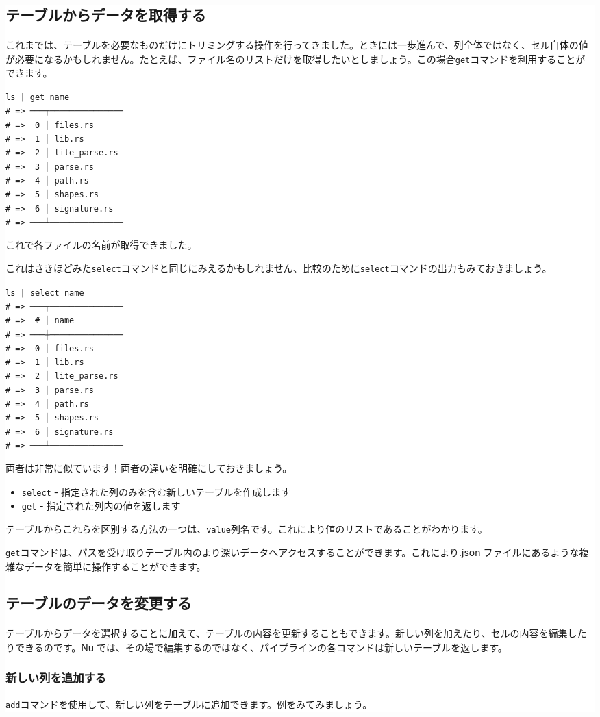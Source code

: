 ## テーブルからデータを取得する

これまでは、テーブルを必要なものだけにトリミングする操作を行ってきました。ときには一歩進んで、列全体ではなく、セル自体の値が必要になるかもしれません。たとえば、ファイル名のリストだけを取得したいとしましょう。この場合`get`コマンドを利用することができます。

```
ls | get name
# => ───┬───────────────
# =>  0 │ files.rs
# =>  1 │ lib.rs
# =>  2 │ lite_parse.rs
# =>  3 │ parse.rs
# =>  4 │ path.rs
# =>  5 │ shapes.rs
# =>  6 │ signature.rs
# => ───┴───────────────
```

これで各ファイルの名前が取得できました。

これはさきほどみた`select`コマンドと同じにみえるかもしれません、比較のために`select`コマンドの出力もみておきましょう。

```
ls | select name
# => ───┬───────────────
# =>  # │ name
# => ───┼───────────────
# =>  0 │ files.rs
# =>  1 │ lib.rs
# =>  2 │ lite_parse.rs
# =>  3 │ parse.rs
# =>  4 │ path.rs
# =>  5 │ shapes.rs
# =>  6 │ signature.rs
# => ───┴───────────────
```

両者は非常に似ています！両者の違いを明確にしておきましょう。

- `select` - 指定された列のみを含む新しいテーブルを作成します
- `get` - 指定された列内の値を返します

テーブルからこれらを区別する方法の一つは、`value`列名です。これにより値のリストであることがわかります。

`get`コマンドは、パスを受け取りテーブル内のより深いデータへアクセスすることができます。これにより.json ファイルにあるような複雑なデータを簡単に操作することができます。

## テーブルのデータを変更する

テーブルからデータを選択することに加えて、テーブルの内容を更新することもできます。新しい列を加えたり、セルの内容を編集したりできるのです。Nu では、その場で編集するのではなく、パイプラインの各コマンドは新しいテーブルを返します。

### 新しい列を追加する

`add`コマンドを使用して、新しい列をテーブルに追加できます。例をみてみましょう。
